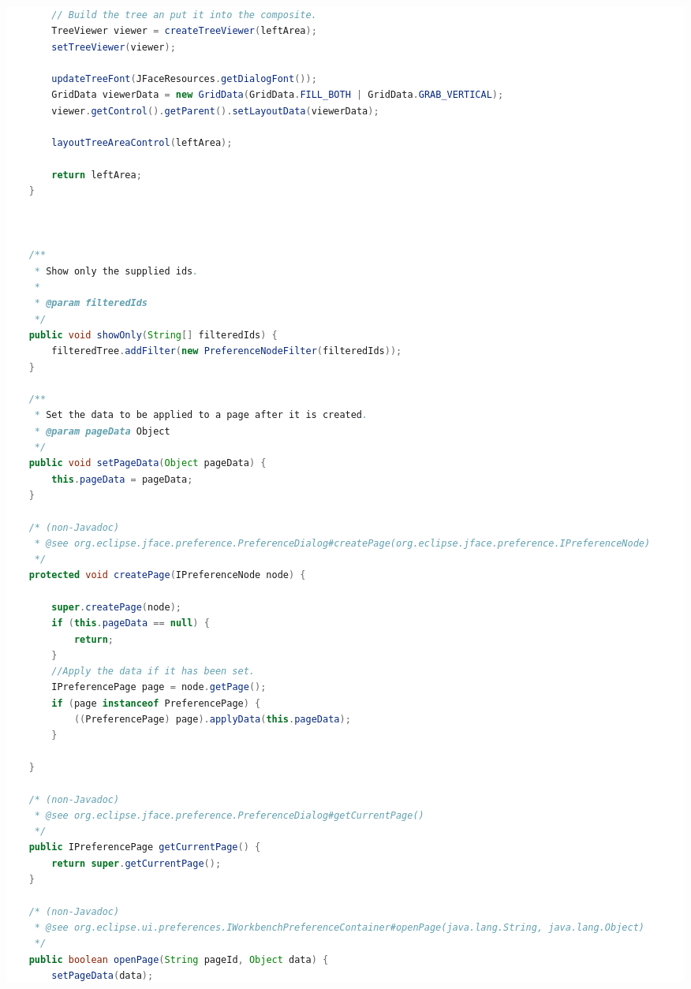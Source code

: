 ```java
		// Build the tree an put it into the composite.
		TreeViewer viewer = createTreeViewer(leftArea);
		setTreeViewer(viewer);

		updateTreeFont(JFaceResources.getDialogFont());
		GridData viewerData = new GridData(GridData.FILL_BOTH | GridData.GRAB_VERTICAL);
		viewer.getControl().getParent().setLayoutData(viewerData);

		layoutTreeAreaControl(leftArea);

		return leftArea;
	}



	/**
	 * Show only the supplied ids.
	 * 
	 * @param filteredIds
	 */
	public void showOnly(String[] filteredIds) {
		filteredTree.addFilter(new PreferenceNodeFilter(filteredIds));
	}

	/**
	 * Set the data to be applied to a page after it is created.
	 * @param pageData Object
	 */
	public void setPageData(Object pageData) {
		this.pageData = pageData;
	}

	/* (non-Javadoc)
	 * @see org.eclipse.jface.preference.PreferenceDialog#createPage(org.eclipse.jface.preference.IPreferenceNode)
	 */
	protected void createPage(IPreferenceNode node) {

		super.createPage(node);
		if (this.pageData == null) {
			return;
		}
		//Apply the data if it has been set.
		IPreferencePage page = node.getPage();
		if (page instanceof PreferencePage) {
			((PreferencePage) page).applyData(this.pageData);
		}

	}
	
	/* (non-Javadoc)
	 * @see org.eclipse.jface.preference.PreferenceDialog#getCurrentPage()
	 */
	public IPreferencePage getCurrentPage() {
		return super.getCurrentPage();
	}

	/* (non-Javadoc)
	 * @see org.eclipse.ui.preferences.IWorkbenchPreferenceContainer#openPage(java.lang.String, java.lang.Object)
	 */
	public boolean openPage(String pageId, Object data) {
		setPageData(data);
```
